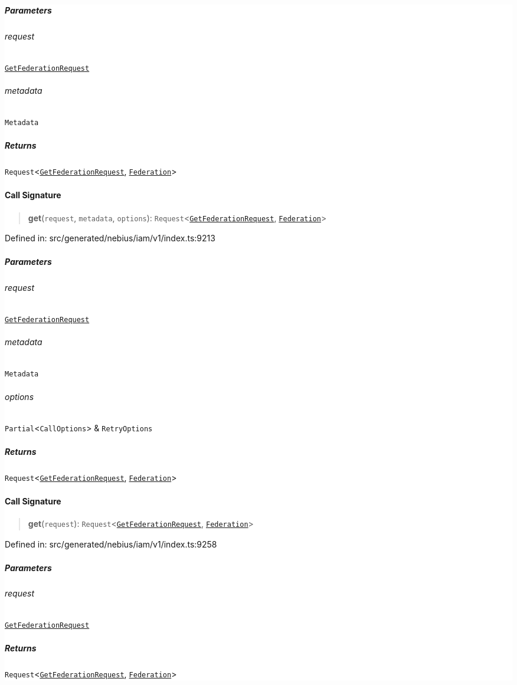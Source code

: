 ##### Parameters

###### request

[`GetFederationRequest`](../interfaces/GetFederationRequest.md)

###### metadata

`Metadata`

##### Returns

`Request`\<[`GetFederationRequest`](../interfaces/GetFederationRequest.md), [`Federation`](../interfaces/Federation.md)\>

#### Call Signature

> **get**(`request`, `metadata`, `options`): `Request`\<[`GetFederationRequest`](../interfaces/GetFederationRequest.md), [`Federation`](../interfaces/Federation.md)\>

Defined in: src/generated/nebius/iam/v1/index.ts:9213

##### Parameters

###### request

[`GetFederationRequest`](../interfaces/GetFederationRequest.md)

###### metadata

`Metadata`

###### options

`Partial`\<`CallOptions`\> & `RetryOptions`

##### Returns

`Request`\<[`GetFederationRequest`](../interfaces/GetFederationRequest.md), [`Federation`](../interfaces/Federation.md)\>

#### Call Signature

> **get**(`request`): `Request`\<[`GetFederationRequest`](../interfaces/GetFederationRequest.md), [`Federation`](../interfaces/Federation.md)\>

Defined in: src/generated/nebius/iam/v1/index.ts:9258

##### Parameters

###### request

[`GetFederationRequest`](../interfaces/GetFederationRequest.md)

##### Returns

`Request`\<[`GetFederationRequest`](../interfaces/GetFederationRequest.md), [`Federation`](../interfaces/Federation.md)\>
